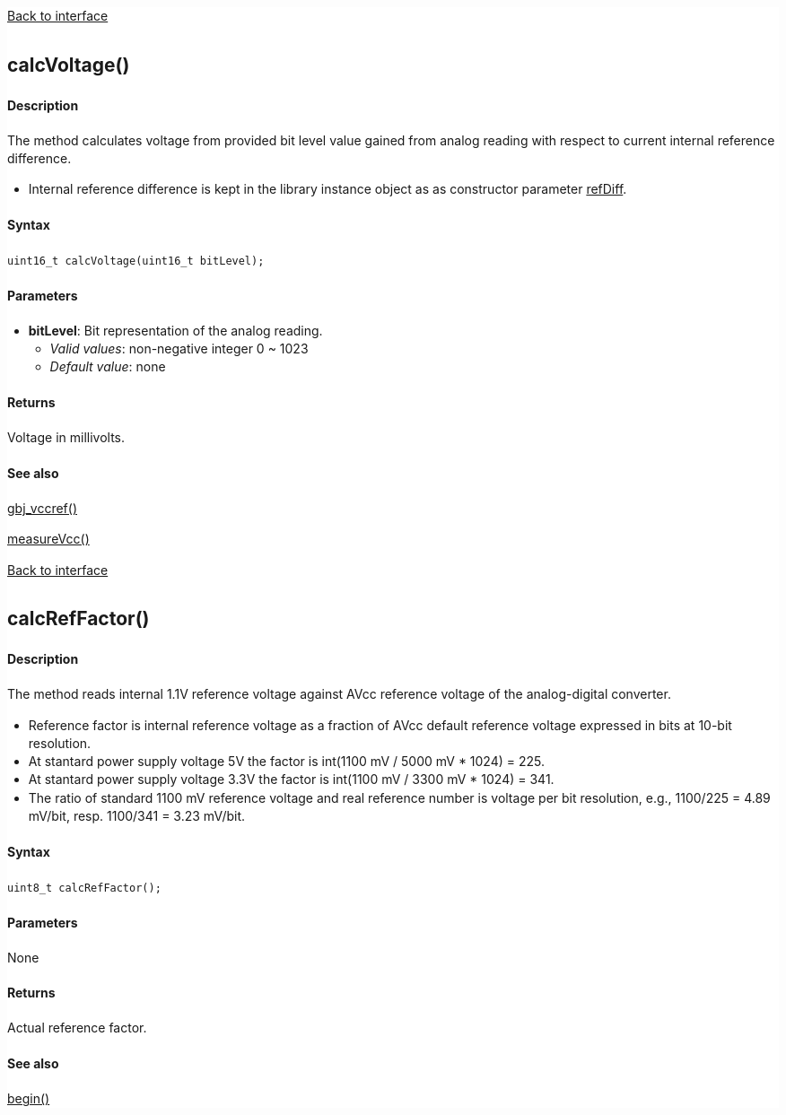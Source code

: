 [Back to interface](#interface)


<a id="calcVoltage"></a>
## calcVoltage()
#### Description
The method calculates voltage from provided bit level value gained from analog reading with respect to current internal reference difference.
- Internal reference difference is kept in the library instance object as as constructor parameter [refDiff](#prm_refDiff).

#### Syntax
	uint16_t calcVoltage(uint16_t bitLevel);

#### Parameters
- **bitLevel**: Bit representation of the analog reading.
  - *Valid values*: non-negative integer 0 ~ 1023
  - *Default value*: none

#### Returns
Voltage in millivolts.

#### See also
[gbj_vccref()](#gbj_vccref)

[measureVcc()](#measureVcc)

[Back to interface](#interface)


<a id="calcRefFactor"></a>
## calcRefFactor()
#### Description
The method reads internal 1.1V reference voltage against AVcc reference voltage of the analog-digital converter.
- Reference factor is internal reference voltage as a fraction of AVcc default reference voltage expressed in bits at 10-bit resolution.
- At stantard power supply voltage 5V the factor is int(1100 mV / 5000 mV * 1024) = 225.
- At stantard power supply voltage 3.3V the factor is int(1100 mV / 3300 mV * 1024) = 341.
- The ratio of standard 1100 mV reference voltage and real reference number is voltage per bit resolution, e.g., 1100/225 = 4.89 mV/bit, resp. 1100/341 = 3.23 mV/bit.

#### Syntax
	uint8_t calcRefFactor();

#### Parameters
None

#### Returns
Actual reference factor.

#### See also
[begin()](#begin)
